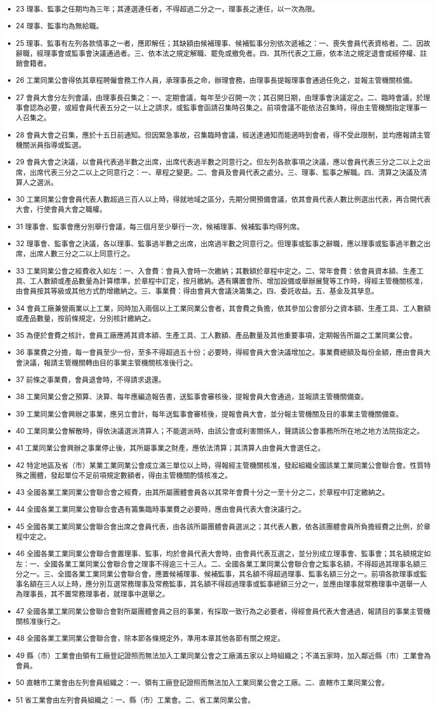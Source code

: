 * 23 理事、監事之任期均為三年；其連選連任者，不得超過二分之一，理事長之連任，以一次為限。

* 24 理事、監事均為無給職。

* 25 理事、監事有左列各款情事之一者，應即解任；其缺額由候補理事、候補監事分別依次遞補之：一、喪失會員代表資格者。二、因故辭職，經理事會或監事會決議通過者。三、依本法之規定解職、罷免或撤免者。四、其所代表之工廠，依本法之規定退會或經停權、註銷會籍者。

* 26 工業同業公會得依其章程聘僱會務工作人員，承理事長之命，辦理會務，由理事長提報理事會通過任免之，並報主管機關核備。

* 27 會員大會分左列會議，由理事長召集之：一、定期會議，每年至少召開一次；其召開日期，由理事會決議定之。二、臨時會議，於理事會認為必要，或經會員代表五分之一以上之請求，或監事會函請召集時召集之。前項會議不能依法召集時，得由主管機關指定理事一人召集之。

* 28 會員大會之召集，應於十五日前通知。但因緊急事故，召集臨時會議，經送達通知而能適時到會者，得不受此限制，並均應報請主管機關派員指導或監選。

* 29 會員大會之決議，以會員代表過半數之出席，出席代表過半數之同意行之。但左列各款事項之決議，應以會員代表三分之二以上之出席，出席代表三分之二以上之同意行之：一、章程之變更。二、會員及會員代表之處分。三、理事、監事之解職。四、清算之決議及清算人之選派。

* 30 工業同業公會會員代表人數超過三百人以上時，得就地域之區分，先期分開預備會議，依其會員代表人數比例選出代表，再合開代表大會，行使會員大會之職權。

* 31 理事會、監事會應分別舉行會議，每三個月至少舉行一次，候補理事、候補監事均得列席。

* 32 理事會、監事會之決議，各以理事、監事過半數之出席，出席過半數之同意行之。但理事或監事之辭職，應以理事或監事過半數之出席，出席人數三分之二以上同意行之。

* 33 工業同業公會之經費收入如左：一、入會費：會員入會時一次繳納；其數額於章程中定之。二、常年會費：依會員資本額、生產工具、工人數額或產品數量為計算標準，於章程中訂定，按月繳納。遇有購置會所、增加設備或舉辦展覽等工作時，得經主管機關核准，由會員按其等級或其他方式酌增繳納之。三、事業費：得由會員大會議決籌集之。四、委託收益。五、基金及其孳息。

* 34 會員工廠兼營兩業以上工業，同時加入兩個以上工業同業公會者，其會費之負擔，依其參加公會部分之資本額、生產工具、工人數額或產品數量，按前條規定，分別核計繳納之。

* 35 為便於會費之核計，會員工廠應將其資本額、生產工具、工人數額、產品數量及其他重要事項，定期報告所屬之工業同業公會。

* 36 事業費之分擔，每一會員至少一份，至多不得超過五十份；必要時，得經會員大會決議增加之。事業費總額及每份金額，應由會員大會決議，報請主管機關轉由目的事業主管機關核准後行之。

* 37 前條之事業費，會員退會時，不得請求退還。

* 38 工業同業公會之預算、決算、每年應編造報告書，送監事會審核後，提報會員大會通過，並報請主管機關備查。

* 39 工業同業公會興辦之事業，應另立會計，每年送監事會審核後，提報會員大會，並分報主管機關及目的事業主管機關備查。

* 40 工業同業公會解散時，得依決議選派清算人；不能選派時，由該公會或利害關係人，聲請該公會事務所所在地之地方法院指定之。

* 41 工業同業公會興辦之事業停止後，其所屬事業之財產，應依法清算；其清算人由會員大會選任之。

* 42 特定地區及省（市）某業工業同業公會成立滿三單位以上時，得報經主管機關核准，發起組織全國該業工業同業公會聯合會。性質特殊之團體，發起單位不足前項規定數額者，得由主管機關酌情核准之。

* 43 全國各業工業同業公會聯合會之經費，由其所屬團體會員各以其常年會費十分之一至十分之二，於章程中訂定繳納之。

* 44 全國各業工業同業公會聯合會遇有籌集臨時事業費之必要時，應由會員代表大會決議行之。

* 45 全國各業工業同業公會聯合會出席之會員代表，由各該所屬團體會員選派之；其代表人數，依各該團體會員所負擔經費之比例，於章程中定之。

* 46 全國各業工業同業公會聯合會置理事、監事，均於會員代表大會時，由會員代表互選之，並分別成立理事會、監事會；其名額規定如左：一、全國各業工業同業公會聯合會之理事不得逾三十三人。二、全國各業工業同業公會聯合會之監事名額，不得超過其理事名額三分之一。三、全國各業工業同業公會聯合會，應置候補理事、候補監事，其名額不得超過理事、監事名額三分之一。前項各款理事或監事名額在三人以上時，應分別互選常務理事及常務監事，其名額不得超過理事或監事總額三分之一，並應由理事就常務理事中選舉一人為理事長，其不置常務理事者，就理事中選舉之。

* 47 全國各業工業同業公會聯合會對所屬團體會員之目的事業，有採取一致行為之必要者，得經會員代表大會通過，報請目的事業主管機關核准後行之。

* 48 全國各業工業同業公會聯合會，除本節各條規定外，準用本章其他各節有關之規定。

* 49 縣（市）工業會由領有工廠登記證照而無法加入工業同業公會之工廠滿五家以上時組織之；不滿五家時，加入鄰近縣（市）工業會為會員。

* 50 直轄市工業會由左列會員組織之：一、領有工廠登記證照而無法加入工業同業公會之工廠。二、直轄市工業同業公會。

* 51 省工業會由左列會員組織之：一、縣（市）工業會。二、省工業同業公會。
